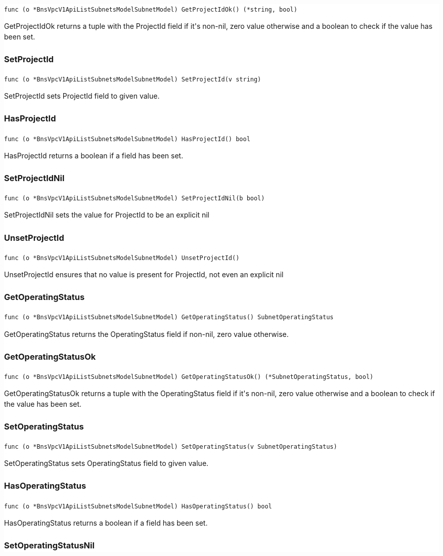 `func (o *BnsVpcV1ApiListSubnetsModelSubnetModel) GetProjectIdOk() (*string, bool)`

GetProjectIdOk returns a tuple with the ProjectId field if it's non-nil, zero value otherwise
and a boolean to check if the value has been set.

### SetProjectId

`func (o *BnsVpcV1ApiListSubnetsModelSubnetModel) SetProjectId(v string)`

SetProjectId sets ProjectId field to given value.

### HasProjectId

`func (o *BnsVpcV1ApiListSubnetsModelSubnetModel) HasProjectId() bool`

HasProjectId returns a boolean if a field has been set.

### SetProjectIdNil

`func (o *BnsVpcV1ApiListSubnetsModelSubnetModel) SetProjectIdNil(b bool)`

 SetProjectIdNil sets the value for ProjectId to be an explicit nil

### UnsetProjectId
`func (o *BnsVpcV1ApiListSubnetsModelSubnetModel) UnsetProjectId()`

UnsetProjectId ensures that no value is present for ProjectId, not even an explicit nil
### GetOperatingStatus

`func (o *BnsVpcV1ApiListSubnetsModelSubnetModel) GetOperatingStatus() SubnetOperatingStatus`

GetOperatingStatus returns the OperatingStatus field if non-nil, zero value otherwise.

### GetOperatingStatusOk

`func (o *BnsVpcV1ApiListSubnetsModelSubnetModel) GetOperatingStatusOk() (*SubnetOperatingStatus, bool)`

GetOperatingStatusOk returns a tuple with the OperatingStatus field if it's non-nil, zero value otherwise
and a boolean to check if the value has been set.

### SetOperatingStatus

`func (o *BnsVpcV1ApiListSubnetsModelSubnetModel) SetOperatingStatus(v SubnetOperatingStatus)`

SetOperatingStatus sets OperatingStatus field to given value.

### HasOperatingStatus

`func (o *BnsVpcV1ApiListSubnetsModelSubnetModel) HasOperatingStatus() bool`

HasOperatingStatus returns a boolean if a field has been set.

### SetOperatingStatusNil
